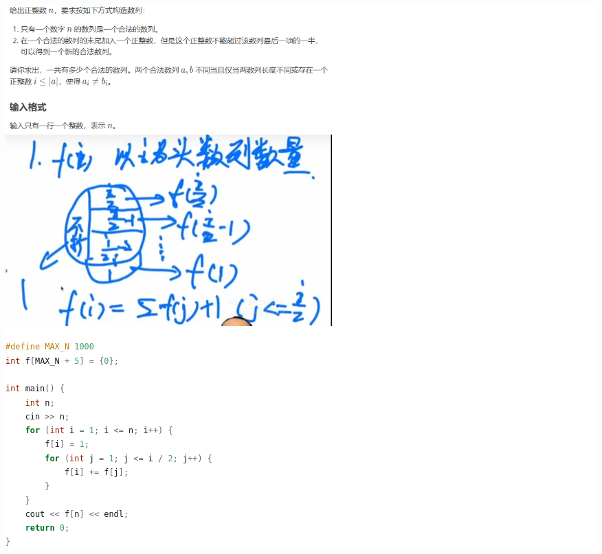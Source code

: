 <img src="./image3/image-20231014223132030.png" alt="image-20231014223132030" style="zoom: 67%;" /><img src="./image3/image-20231014223501721.png" alt="image-20231014223501721" style="zoom:50%;" />

```c++
#define MAX_N 1000
int f[MAX_N + 5] = {0};
 
int main() {
    int n;
    cin >> n;
    for (int i = 1; i <= n; i++) {
        f[i] = 1;
        for (int j = 1; j <= i / 2; j++) {
            f[i] += f[j];
        }
    }
    cout << f[n] << endl;
    return 0;
}
```
